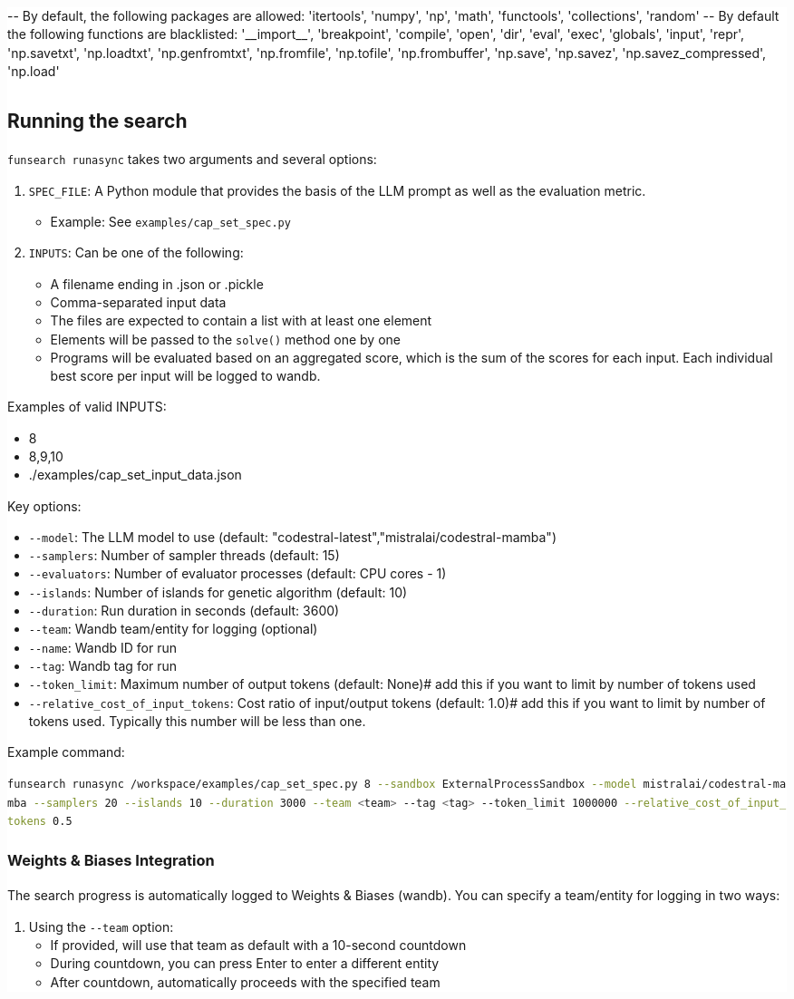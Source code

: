 -- By default, the following packages are allowed: 'itertools', 'numpy', 'np', 'math', 'functools', 'collections', 'random'
-- By default the following functions are blacklisted: '\_\_import\_\_', 'breakpoint', 'compile', 'open', 'dir', 'eval', 'exec', 'globals', 'input', 'repr', 'np.savetxt', 'np.loadtxt', 'np.genfromtxt', 'np.fromfile', 'np.tofile', 'np.frombuffer', 'np.save', 'np.savez', 'np.savez_compressed', 'np.load'

## Running the search
`funsearch runasync` takes two arguments and several options:

1. `SPEC_FILE`: A Python module that provides the basis of the LLM prompt as well as the evaluation metric.
   - Example: See `examples/cap_set_spec.py`

2. `INPUTS`: Can be one of the following:
   - A filename ending in .json or .pickle
   - Comma-separated input data
   - The files are expected to contain a list with at least one element
   - Elements will be passed to the `solve()` method one by one
   - Programs will be evaluated based on an aggregated score, which is the sum of the scores for each input. Each individual best score per input will be logged to wandb.

Examples of valid INPUTS:
- 8
- 8,9,10
- ./examples/cap_set_input_data.json

Key options:
- `--model`: The LLM model to use (default: "codestral-latest","mistralai/codestral-mamba")
- `--samplers`: Number of sampler threads (default: 15)
- `--evaluators`: Number of evaluator processes (default: CPU cores - 1)
- `--islands`: Number of islands for genetic algorithm (default: 10)
- `--duration`: Run duration in seconds (default: 3600)
- `--team`: Wandb team/entity for logging (optional)
- `--name`: Wandb ID for run
- `--tag`: Wandb tag for run
- `--token_limit`: Maximum number of output tokens (default: None)# add this if you want to limit by number of tokens used
- `--relative_cost_of_input_tokens`: Cost ratio of input/output tokens (default: 1.0)# add this if you want to limit by number of tokens used. Typically this number will be less than one.

Example command:
```bash
funsearch runasync /workspace/examples/cap_set_spec.py 8 --sandbox ExternalProcessSandbox --model mistralai/codestral-mamba --samplers 20 --islands 10 --duration 3000 --team <team> --tag <tag> --token_limit 1000000 --relative_cost_of_input_tokens 0.5
```

### Weights & Biases Integration

The search progress is automatically logged to Weights & Biases (wandb). You can specify a team/entity for logging in two ways:

1. Using the `--team` option:
   - If provided, will use that team as default with a 10-second countdown
   - During countdown, you can press Enter to enter a different entity
   - After countdown, automatically proceeds with the specified team
